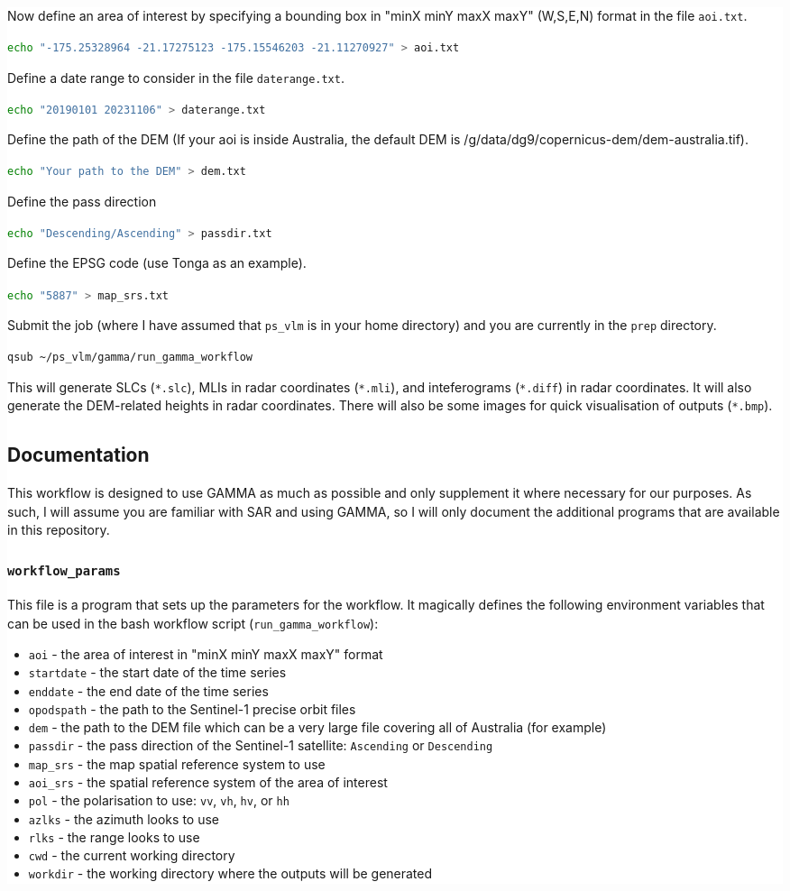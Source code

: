 Now define an area of interest by specifying a bounding box in "minX minY maxX maxY" (W,S,E,N) format in the file `aoi.txt`.
```bash
echo "-175.25328964 -21.17275123 -175.15546203 -21.11270927" > aoi.txt
```
Define a date range to consider in the file `daterange.txt`.
```bash
echo "20190101 20231106" > daterange.txt
```
Define the path of the DEM (If your aoi is inside Australia, the default DEM is /g/data/dg9/copernicus-dem/dem-australia.tif).
```bash
echo "Your path to the DEM" > dem.txt
```
Define the pass direction
```bash
echo "Descending/Ascending" > passdir.txt
```
Define the EPSG code (use Tonga as an example).
```bash
echo "5887" > map_srs.txt
```
Submit the job (where I have assumed that `ps_vlm` is in your home directory) and you are currently in the `prep` directory.
```
qsub ~/ps_vlm/gamma/run_gamma_workflow
```
This will generate SLCs (`*.slc`), MLIs in radar coordinates (`*.mli`), and inteferograms (`*.diff`) in radar coordinates. It will also generate the DEM-related heights in radar coordinates. There will also be some images for quick visualisation of outputs (`*.bmp`).

## Documentation

This workflow is designed to use GAMMA as much as possible and only supplement it where necessary for our purposes. As such, I will assume you are familiar with SAR and using GAMMA, so I will only document the additional programs that are available in this repository.

### `workflow_params`

This file is a program that sets up the parameters for the workflow. It magically defines the following environment variables that can be used in the bash workflow script (`run_gamma_workflow`):

 - `aoi` - the area of interest in "minX minY maxX maxY" format
 - `startdate` - the start date of the time series
 - `enddate` - the end date of the time series
 - `opodspath` - the path to the Sentinel-1 precise orbit files
 - `dem` - the path to the DEM file which can be a very large file covering all of Australia (for example)
 - `passdir` - the pass direction of the Sentinel-1 satellite: `Ascending` or `Descending`
 - `map_srs` - the map spatial reference system to use
 - `aoi_srs` - the spatial reference system of the area of interest
 - `pol` - the polarisation to use: `vv`, `vh`, `hv`, or `hh`
 - `azlks` - the azimuth looks to use
 - `rlks` - the range looks to use
 - `cwd` - the current working directory
 - `workdir` - the working directory where the outputs will be generated

